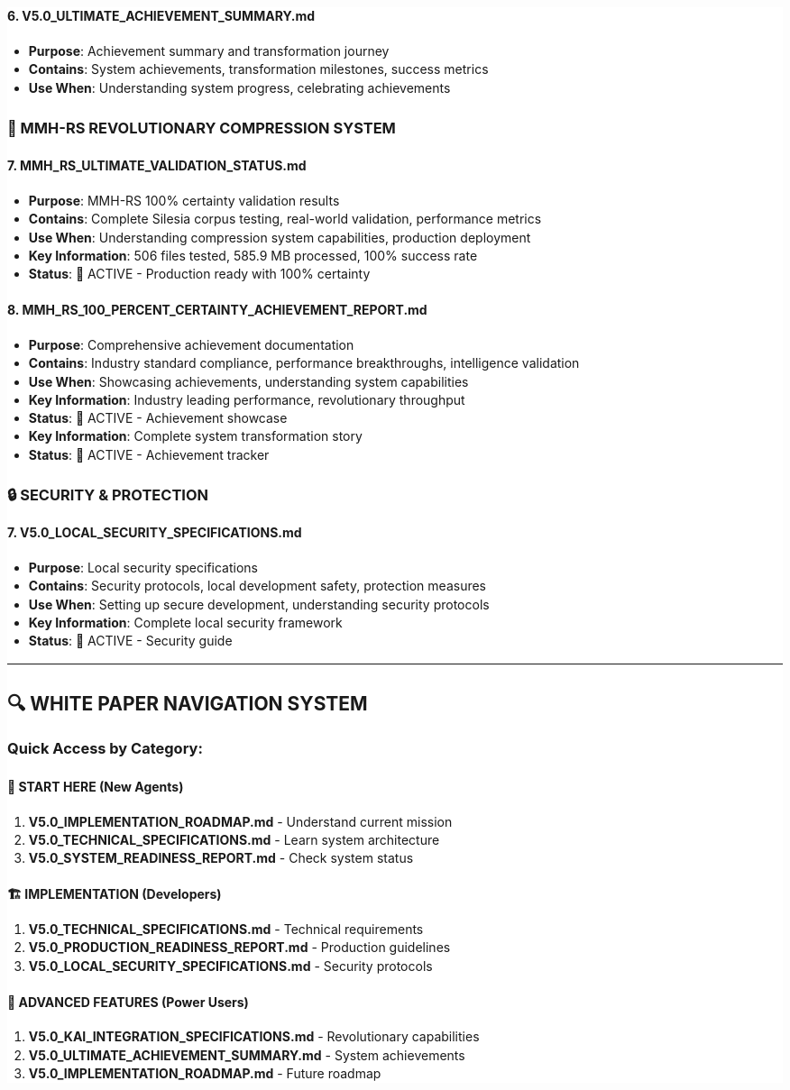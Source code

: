 #### **6. V5.0_ULTIMATE_ACHIEVEMENT_SUMMARY.md**
- **Purpose**: Achievement summary and transformation journey
- **Contains**: System achievements, transformation milestones, success metrics
- **Use When**: Understanding system progress, celebrating achievements

### **🚀 MMH-RS REVOLUTIONARY COMPRESSION SYSTEM**

#### **7. MMH_RS_ULTIMATE_VALIDATION_STATUS.md**
- **Purpose**: MMH-RS 100% certainty validation results
- **Contains**: Complete Silesia corpus testing, real-world validation, performance metrics
- **Use When**: Understanding compression system capabilities, production deployment
- **Key Information**: 506 files tested, 585.9 MB processed, 100% success rate
- **Status**: 🚀 ACTIVE - Production ready with 100% certainty

#### **8. MMH_RS_100_PERCENT_CERTAINTY_ACHIEVEMENT_REPORT.md**
- **Purpose**: Comprehensive achievement documentation
- **Contains**: Industry standard compliance, performance breakthroughs, intelligence validation
- **Use When**: Showcasing achievements, understanding system capabilities
- **Key Information**: Industry leading performance, revolutionary throughput
- **Status**: 🚀 ACTIVE - Achievement showcase
- **Key Information**: Complete system transformation story
- **Status**: 🚀 ACTIVE - Achievement tracker

### **🔒 SECURITY & PROTECTION**

#### **7. V5.0_LOCAL_SECURITY_SPECIFICATIONS.md**
- **Purpose**: Local security specifications
- **Contains**: Security protocols, local development safety, protection measures
- **Use When**: Setting up secure development, understanding security protocols
- **Key Information**: Complete local security framework
- **Status**: 🚀 ACTIVE - Security guide

---

## 🔍 **WHITE PAPER NAVIGATION SYSTEM**

### **Quick Access by Category:**

#### **🚀 START HERE (New Agents)**
1. **V5.0_IMPLEMENTATION_ROADMAP.md** - Understand current mission
2. **V5.0_TECHNICAL_SPECIFICATIONS.md** - Learn system architecture
3. **V5.0_SYSTEM_READINESS_REPORT.md** - Check system status

#### **🏗️ IMPLEMENTATION (Developers)**
1. **V5.0_TECHNICAL_SPECIFICATIONS.md** - Technical requirements
2. **V5.0_PRODUCTION_READINESS_REPORT.md** - Production guidelines
3. **V5.0_LOCAL_SECURITY_SPECIFICATIONS.md** - Security protocols

#### **🌟 ADVANCED FEATURES (Power Users)**
1. **V5.0_KAI_INTEGRATION_SPECIFICATIONS.md** - Revolutionary capabilities
2. **V5.0_ULTIMATE_ACHIEVEMENT_SUMMARY.md** - System achievements
3. **V5.0_IMPLEMENTATION_ROADMAP.md** - Future roadmap

